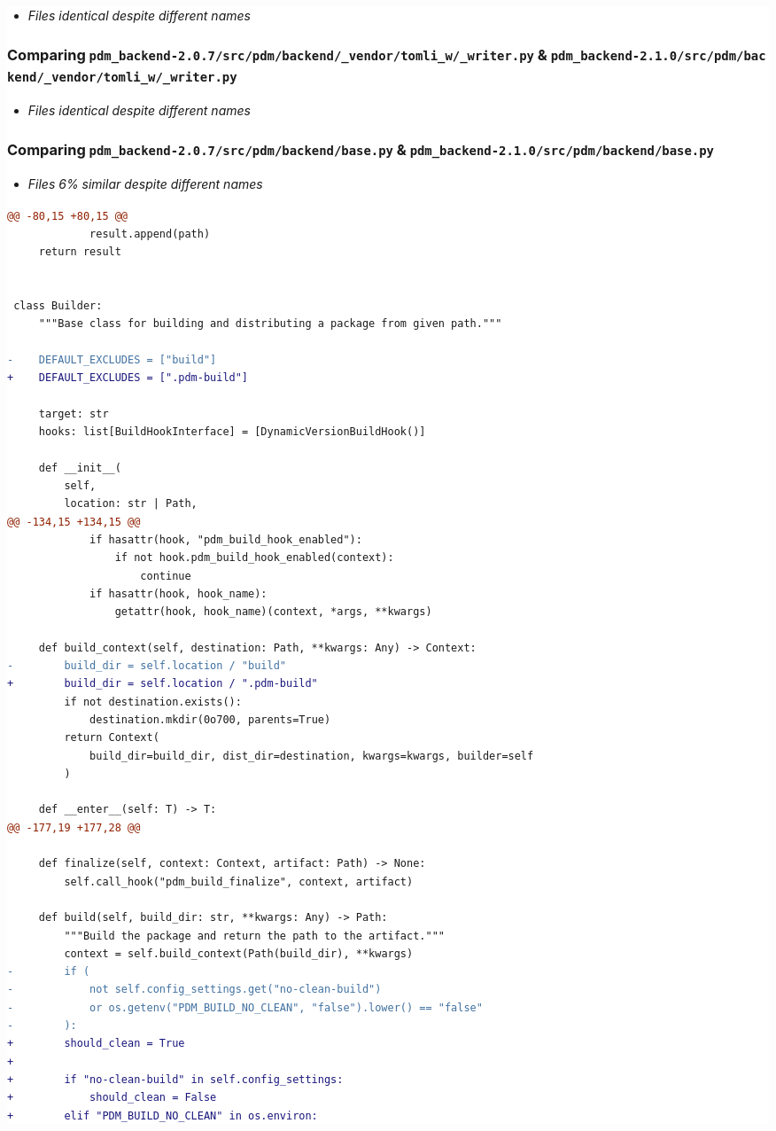  * *Files identical despite different names*

### Comparing `pdm_backend-2.0.7/src/pdm/backend/_vendor/tomli_w/_writer.py` & `pdm_backend-2.1.0/src/pdm/backend/_vendor/tomli_w/_writer.py`

 * *Files identical despite different names*

### Comparing `pdm_backend-2.0.7/src/pdm/backend/base.py` & `pdm_backend-2.1.0/src/pdm/backend/base.py`

 * *Files 6% similar despite different names*

```diff
@@ -80,15 +80,15 @@
             result.append(path)
     return result
 
 
 class Builder:
     """Base class for building and distributing a package from given path."""
 
-    DEFAULT_EXCLUDES = ["build"]
+    DEFAULT_EXCLUDES = [".pdm-build"]
 
     target: str
     hooks: list[BuildHookInterface] = [DynamicVersionBuildHook()]
 
     def __init__(
         self,
         location: str | Path,
@@ -134,15 +134,15 @@
             if hasattr(hook, "pdm_build_hook_enabled"):
                 if not hook.pdm_build_hook_enabled(context):
                     continue
             if hasattr(hook, hook_name):
                 getattr(hook, hook_name)(context, *args, **kwargs)
 
     def build_context(self, destination: Path, **kwargs: Any) -> Context:
-        build_dir = self.location / "build"
+        build_dir = self.location / ".pdm-build"
         if not destination.exists():
             destination.mkdir(0o700, parents=True)
         return Context(
             build_dir=build_dir, dist_dir=destination, kwargs=kwargs, builder=self
         )
 
     def __enter__(self: T) -> T:
@@ -177,19 +177,28 @@
 
     def finalize(self, context: Context, artifact: Path) -> None:
         self.call_hook("pdm_build_finalize", context, artifact)
 
     def build(self, build_dir: str, **kwargs: Any) -> Path:
         """Build the package and return the path to the artifact."""
         context = self.build_context(Path(build_dir), **kwargs)
-        if (
-            not self.config_settings.get("no-clean-build")
-            or os.getenv("PDM_BUILD_NO_CLEAN", "false").lower() == "false"
-        ):
+        should_clean = True
+
+        if "no-clean-build" in self.config_settings:
+            should_clean = False
+        elif "PDM_BUILD_NO_CLEAN" in os.environ:
```